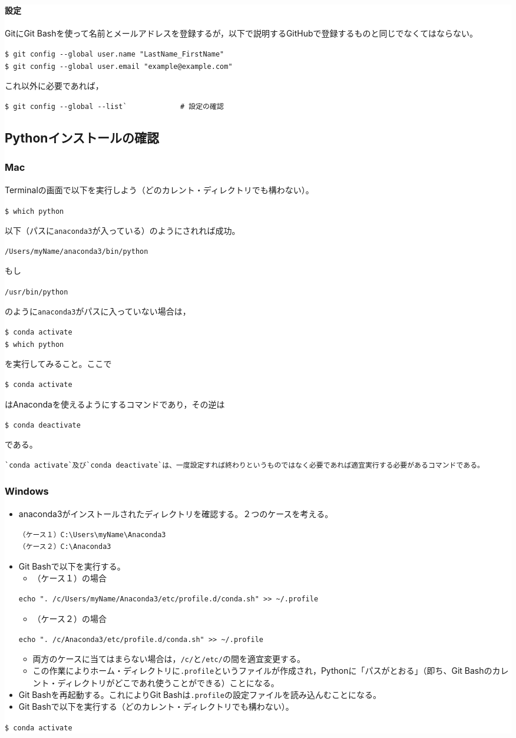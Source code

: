 #### 設定
GitにGit Bashを使って名前とメールアドレスを登録するが，以下で説明するGitHubで登録するものと同じでなくてはならない。
```
$ git config --global user.name "LastName_FirstName"
$ git config --global user.email "example@example.com"
```
これ以外に必要であれば，
```
$ git config --global --list` 　　　　　　　# 設定の確認
```

## Pythonインストールの確認
### Mac
Terminalの画面で以下を実行しよう（どのカレント・ディレクトリでも構わない）。
```
$ which python
```
以下（パスに`anaconda3`が入っている）のようにされれば成功。
```
/Users/myName/anaconda3/bin/python
```
もし
```
/usr/bin/python
```
のように`anaconda3`がパスに入っていない場合は，
```
$ conda activate
$ which python
```
を実行してみること。ここで
```
$ conda activate
```
はAnacondaを使えるようにするコマンドであり，その逆は
```
$ conda deactivate
```
である。
```{note}
`conda activate`及び`conda deactivate`は、一度設定すれば終わりというものではなく必要であれば適宜実行する必要があるコマンドである。
```

### Windows
* anaconda3がインストールされたディレクトリを確認する。２つのケースを考える。
    ```
    （ケース１）C:\Users\myName\Anaconda3
    （ケース２）C:\Anaconda3
    ```
* Git Bashで以下を実行する。
    * （ケース１）の場合
    ```
    echo ". /c/Users/myName/Anaconda3/etc/profile.d/conda.sh" >> ~/.profile
    ```
    * （ケース２）の場合
    ```
    echo ". /c/Anaconda3/etc/profile.d/conda.sh" >> ~/.profile
    ```
    * 両方のケースに当てはまらない場合は，`/c/`と`/etc/`の間を適宜変更する。
    * この作業によりホーム・ディレクトリに`.profile`というファイルが作成され，Pythonに「パスがとおる」（即ち、Git Bashのカレント・ディレクトリがどこであれ使うことができる）ことになる。
* Git Bashを再起動する。これによりGit Bashは`.profile`の設定ファイルを読み込んむことになる。
* Git Bashで以下を実行する（どのカレント・ディレクトリでも構わない）。
```
$ conda activate
```